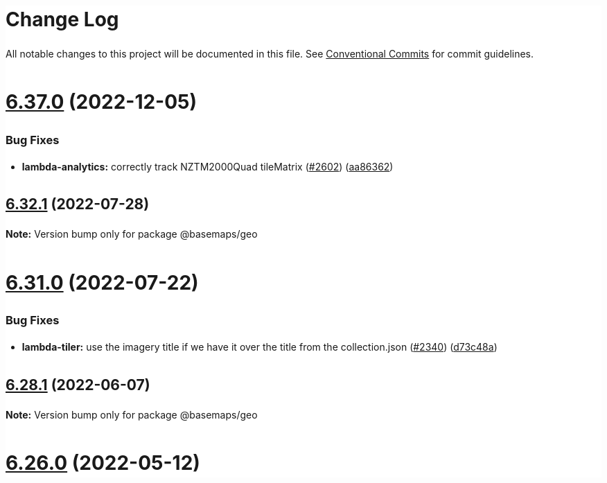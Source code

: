 # Change Log

All notable changes to this project will be documented in this file.
See [Conventional Commits](https://conventionalcommits.org) for commit guidelines.

# [6.37.0](https://github.com/linz/basemaps/compare/v6.36.0...v6.37.0) (2022-12-05)


### Bug Fixes

* **lambda-analytics:** correctly track NZTM2000Quad tileMatrix ([#2602](https://github.com/linz/basemaps/issues/2602)) ([aa86362](https://github.com/linz/basemaps/commit/aa8636223334d32aeefacdeb62dcca9e14757246))





## [6.32.1](https://github.com/linz/basemaps/compare/v6.32.0...v6.32.1) (2022-07-28)

**Note:** Version bump only for package @basemaps/geo





# [6.31.0](https://github.com/linz/basemaps/compare/v6.30.0...v6.31.0) (2022-07-22)


### Bug Fixes

* **lambda-tiler:** use the imagery title if we have it over the title from the collection.json ([#2340](https://github.com/linz/basemaps/issues/2340)) ([d73c48a](https://github.com/linz/basemaps/commit/d73c48a26328c1bda63b1e9b458f0eba27ffefc9))





## [6.28.1](https://github.com/linz/basemaps/compare/v6.28.0...v6.28.1) (2022-06-07)

**Note:** Version bump only for package @basemaps/geo





# [6.26.0](https://github.com/linz/basemaps/compare/v6.25.0...v6.26.0) (2022-05-12)

